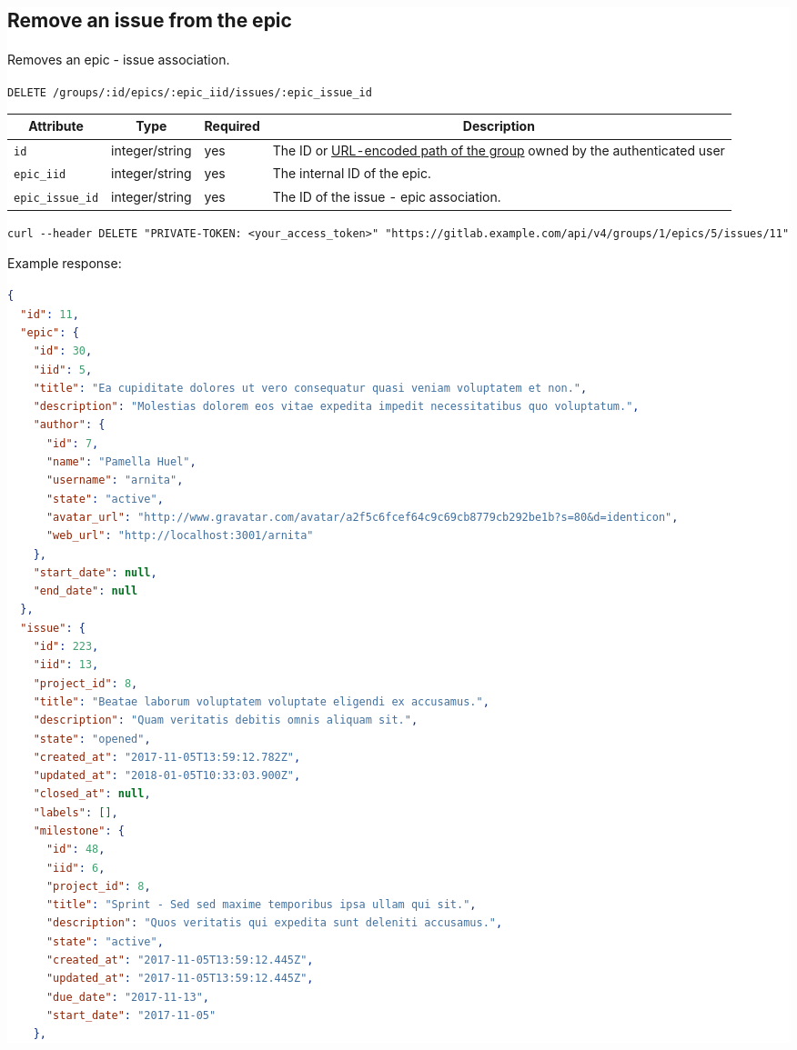 ## Remove an issue from the epic

Removes an epic - issue association.

```plaintext
DELETE /groups/:id/epics/:epic_iid/issues/:epic_issue_id
```

| Attribute           | Type             | Required   | Description                                                                                          |
| ------------------- | ---------------- | ---------- | -----------------------------------------------------------------------------------------------------|
| `id`                | integer/string   | yes        | The ID or [URL-encoded path of the group](README.md#namespaced-path-encoding) owned by the authenticated user                |
| `epic_iid`          | integer/string   | yes        | The internal ID of the epic.                |
| `epic_issue_id`     | integer/string   | yes        | The ID of the issue - epic association.     |

```shell
curl --header DELETE "PRIVATE-TOKEN: <your_access_token>" "https://gitlab.example.com/api/v4/groups/1/epics/5/issues/11"
```

Example response:

```json
{
  "id": 11,
  "epic": {
    "id": 30,
    "iid": 5,
    "title": "Ea cupiditate dolores ut vero consequatur quasi veniam voluptatem et non.",
    "description": "Molestias dolorem eos vitae expedita impedit necessitatibus quo voluptatum.",
    "author": {
      "id": 7,
      "name": "Pamella Huel",
      "username": "arnita",
      "state": "active",
      "avatar_url": "http://www.gravatar.com/avatar/a2f5c6fcef64c9c69cb8779cb292be1b?s=80&d=identicon",
      "web_url": "http://localhost:3001/arnita"
    },
    "start_date": null,
    "end_date": null
  },
  "issue": {
    "id": 223,
    "iid": 13,
    "project_id": 8,
    "title": "Beatae laborum voluptatem voluptate eligendi ex accusamus.",
    "description": "Quam veritatis debitis omnis aliquam sit.",
    "state": "opened",
    "created_at": "2017-11-05T13:59:12.782Z",
    "updated_at": "2018-01-05T10:33:03.900Z",
    "closed_at": null,
    "labels": [],
    "milestone": {
      "id": 48,
      "iid": 6,
      "project_id": 8,
      "title": "Sprint - Sed sed maxime temporibus ipsa ullam qui sit.",
      "description": "Quos veritatis qui expedita sunt deleniti accusamus.",
      "state": "active",
      "created_at": "2017-11-05T13:59:12.445Z",
      "updated_at": "2017-11-05T13:59:12.445Z",
      "due_date": "2017-11-13",
      "start_date": "2017-11-05"
    },
```